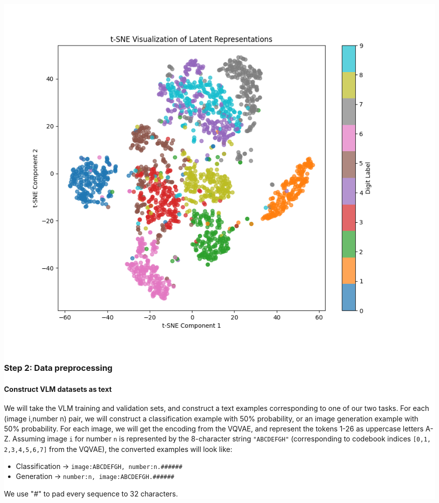 ![Plot of t-SNE embedding of the VAE embeddings a validation batch](/assets/images/tiny-mnist-vlm/vqvae_clustering.png)


### Step 2: Data preprocessing

#### Construct VLM datasets as text

We will take the VLM training and validation sets, and construct a text examples corresponding to one of our two tasks. For each (image i,number n) pair, we will construct a classification example with 50% probability, or an image generation example with 50% probability. For each image, we will get the encoding from the VQVAE, and represent the tokens 1-26 as uppercase letters A-Z. Assuming image `i` for number `n` is represented by the 8-character string `"ABCDEFGH"` (corresponding to codebook indices `[0,1,2,3,4,5,6,7]` from the VQVAE), the converted examples will look like:
* Classification -> `image:ABCDEFGH, number:n.######`
* Generation -> `number:n, image:ABCDEFGH.######`

We use "#" to pad every sequence to 32 characters.
